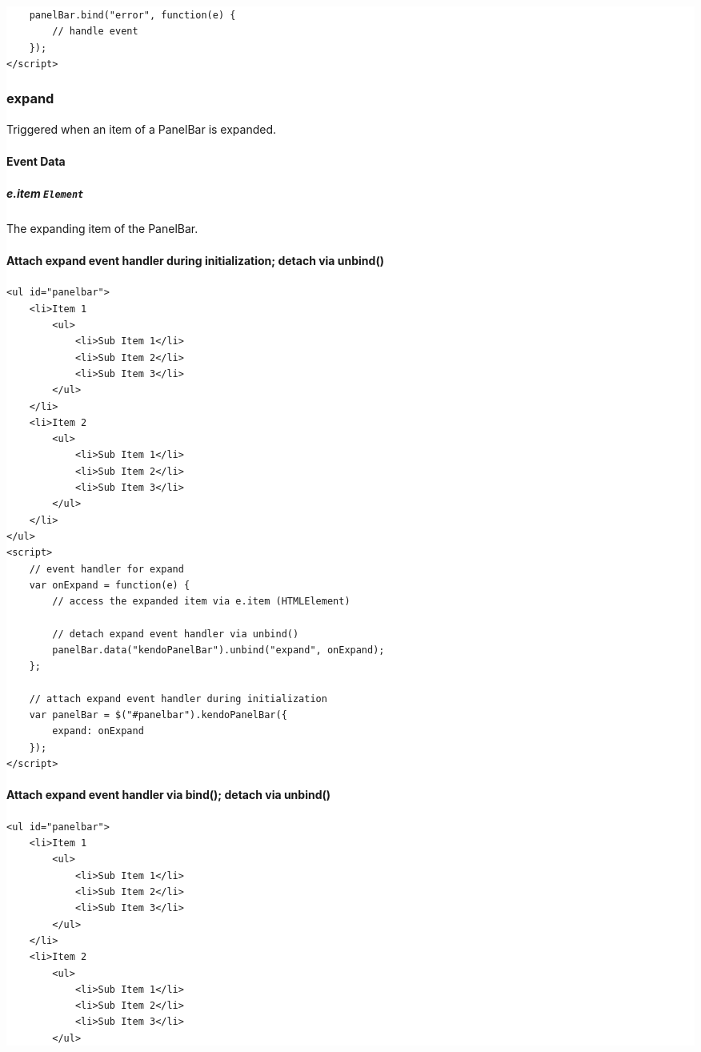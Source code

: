        panelBar.bind("error", function(e) {
            // handle event
        });
    </script>

### expand

Triggered when an item of a PanelBar is expanded.

#### Event Data

##### e.item `Element`

The expanding item of the PanelBar.

#### Attach expand event handler during initialization; detach via unbind()

    <ul id="panelbar">
        <li>Item 1
            <ul>
                <li>Sub Item 1</li>
                <li>Sub Item 2</li>
                <li>Sub Item 3</li>
            </ul>
        </li>
        <li>Item 2
            <ul>
                <li>Sub Item 1</li>
                <li>Sub Item 2</li>
                <li>Sub Item 3</li>
            </ul>
        </li>
    </ul>
    <script>
        // event handler for expand
        var onExpand = function(e) {
            // access the expanded item via e.item (HTMLElement)

            // detach expand event handler via unbind()
            panelBar.data("kendoPanelBar").unbind("expand", onExpand);
        };

        // attach expand event handler during initialization
        var panelBar = $("#panelbar").kendoPanelBar({
            expand: onExpand
        });
    </script>

#### Attach expand event handler via bind(); detach via unbind()

    <ul id="panelbar">
        <li>Item 1
            <ul>
                <li>Sub Item 1</li>
                <li>Sub Item 2</li>
                <li>Sub Item 3</li>
            </ul>
        </li>
        <li>Item 2
            <ul>
                <li>Sub Item 1</li>
                <li>Sub Item 2</li>
                <li>Sub Item 3</li>
            </ul>